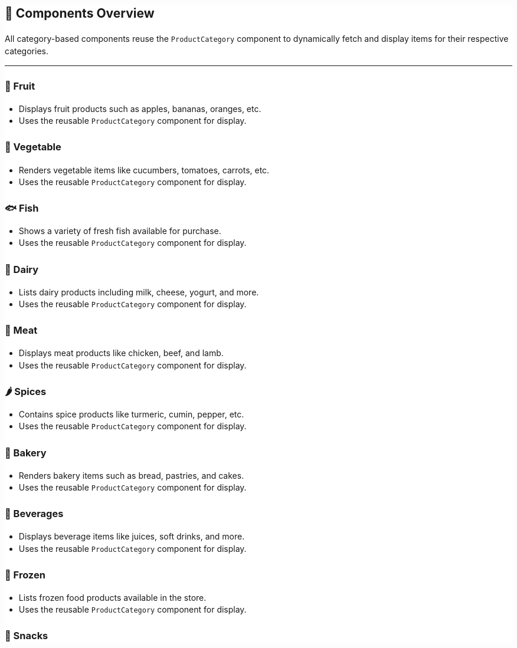## 🧩 Components Overview

All category-based components reuse the `ProductCategory` component to dynamically fetch and display items for their respective categories.

---

### 🥭 Fruit

-   Displays fruit products such as apples, bananas, oranges, etc.
-   Uses the reusable `ProductCategory` component for display.

### 🥦 Vegetable

-   Renders vegetable items like cucumbers, tomatoes, carrots, etc.
-   Uses the reusable `ProductCategory` component for display.

### 🐟 Fish

-   Shows a variety of fresh fish available for purchase.
-   Uses the reusable `ProductCategory` component for display.

### 🧀 Dairy

-   Lists dairy products including milk, cheese, yogurt, and more.
-   Uses the reusable `ProductCategory` component for display.

### 🍖 Meat

-   Displays meat products like chicken, beef, and lamb.
-   Uses the reusable `ProductCategory` component for display.

### 🌶️ Spices

-   Contains spice products like turmeric, cumin, pepper, etc.
-   Uses the reusable `ProductCategory` component for display.

### 🍞 Bakery

-   Renders bakery items such as bread, pastries, and cakes.
-   Uses the reusable `ProductCategory` component for display.

### 🧃 Beverages

-   Displays beverage items like juices, soft drinks, and more.
-   Uses the reusable `ProductCategory` component for display.

### 🧊 Frozen

-   Lists frozen food products available in the store.
-   Uses the reusable `ProductCategory` component for display.

### 🍪 Snacks
